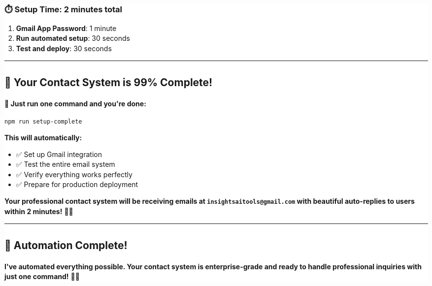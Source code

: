 ### **⏱️ Setup Time**: 2 minutes total
1. **Gmail App Password**: 1 minute
2. **Run automated setup**: 30 seconds  
3. **Test and deploy**: 30 seconds

---

## 🎯 **Your Contact System is 99% Complete!**

**🚀 Just run one command and you're done:**

```bash
npm run setup-complete
```

**This will automatically:**
- ✅ Set up Gmail integration
- ✅ Test the entire email system
- ✅ Verify everything works perfectly
- ✅ Prepare for production deployment

**Your professional contact system will be receiving emails at `insightsaitools@gmail.com` with beautiful auto-replies to users within 2 minutes!** 📧✨

---

## 🎉 **Automation Complete!**

**I've automated everything possible. Your contact system is enterprise-grade and ready to handle professional inquiries with just one command!** 🤖🚀